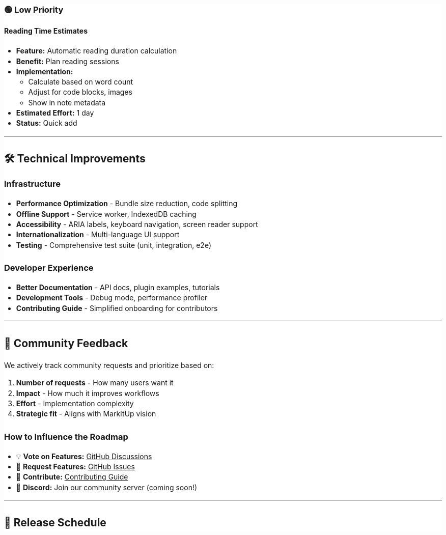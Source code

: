 ### 🟢 Low Priority

#### Reading Time Estimates
- **Feature:** Automatic reading duration calculation
- **Benefit:** Plan reading sessions
- **Implementation:**
  - Calculate based on word count
  - Adjust for code blocks, images
  - Show in note metadata
- **Estimated Effort:** 1 day
- **Status:** Quick add

---

## 🛠️ Technical Improvements

### Infrastructure
- **Performance Optimization** - Bundle size reduction, code splitting
- **Offline Support** - Service worker, IndexedDB caching
- **Accessibility** - ARIA labels, keyboard navigation, screen reader support
- **Internationalization** - Multi-language UI support
- **Testing** - Comprehensive test suite (unit, integration, e2e)

### Developer Experience
- **Better Documentation** - API docs, plugin examples, tutorials
- **Development Tools** - Debug mode, performance profiler
- **Contributing Guide** - Simplified onboarding for contributors

---

## 💬 Community Feedback

We actively track community requests and prioritize based on:

1. **Number of requests** - How many users want it
2. **Impact** - How much it improves workflows
3. **Effort** - Implementation complexity
4. **Strategic fit** - Aligns with MarkItUp vision

### How to Influence the Roadmap

- 💡 **Vote on Features:** [GitHub Discussions](https://github.com/xclusive36/MarkItUp/discussions)
- 🐛 **Request Features:** [GitHub Issues](https://github.com/xclusive36/MarkItUp/issues/new?labels=enhancement)
- 🤝 **Contribute:** [Contributing Guide](CONTRIBUTING.md)
- 💬 **Discord:** Join our community server (coming soon!)

---

## 📅 Release Schedule
